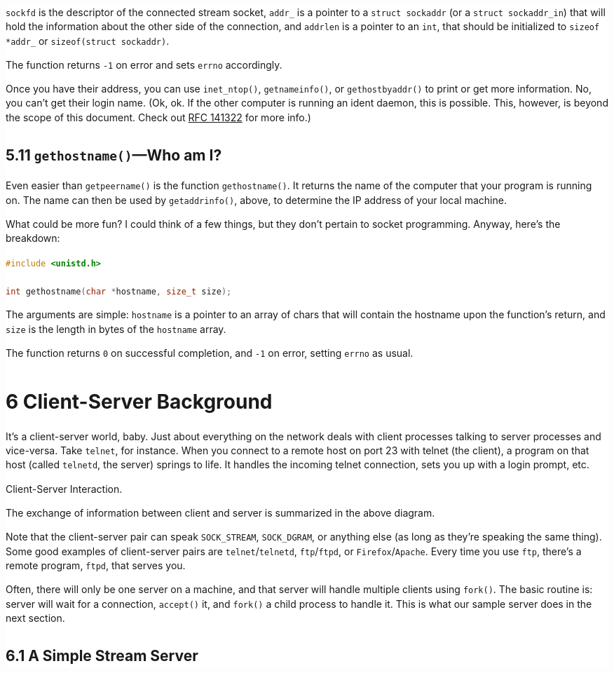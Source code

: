 `sockfd` is the descriptor of the connected stream socket, `addr_` is a pointer to a `struct sockaddr` (or a `struct sockaddr_in`) that will hold the information about the other side of the connection, and `addrlen` is a pointer to an `int`, that should be initialized to `sizeof *addr_` or `sizeof(struct sockaddr)`.

The function returns `-1` on error and sets `errno` accordingly.

Once you have their address, you can use `inet_ntop()`, `getnameinfo()`, or `gethostbyaddr()` to print or get more information. No, you can’t get their login name. (Ok, ok. If the other computer is running an ident daemon, this is possible. This, however, is beyond the scope of this document. Check out [RFC 1413](https://tools.ietf.org/html/rfc1413)[22](https://beej.us/guide/bgnet/html/#fn22) for more info.)

## 5.11 `gethostname()`—Who am I?

Even easier than `getpeername()` is the function `gethostname()`. It returns the name of the computer that your program is running on. The name can then be used by `getaddrinfo()`, above, to determine the IP address of your local machine.

What could be more fun? I could think of a few things, but they don’t pertain to socket programming. Anyway, here’s the breakdown:

```cpp
#include <unistd.h>

int gethostname(char *hostname, size_t size); 
```

The arguments are simple: `hostname` is a pointer to an array of chars that will contain the hostname upon the function’s return, and `size` is the length in bytes of the `hostname` array.

The function returns `0` on successful completion, and `-1` on error, setting `errno` as usual.

# 6 Client-Server Background

It’s a client-server world, baby. Just about everything on the network deals with client processes talking to server processes and vice-versa. Take `telnet`, for instance. When you connect to a remote host on port 23 with telnet (the client), a program on that host (called `telnetd`, the server) springs to life. It handles the incoming telnet connection, sets you up with a login prompt, etc.

Client-Server Interaction.

The exchange of information between client and server is summarized in the above diagram.

Note that the client-server pair can speak `SOCK_STREAM`, `SOCK_DGRAM`, or anything else (as long as they’re speaking the same thing). Some good examples of client-server pairs are `telnet`/`telnetd`, `ftp`/`ftpd`, or `Firefox`/`Apache`. Every time you use `ftp`, there’s a remote program, `ftpd`, that serves you.

Often, there will only be one server on a machine, and that server will handle multiple clients using `fork()`. The basic routine is: server will wait for a connection, `accept()` it, and `fork()` a child process to handle it. This is what our sample server does in the next section.

## 6.1 A Simple Stream Server

